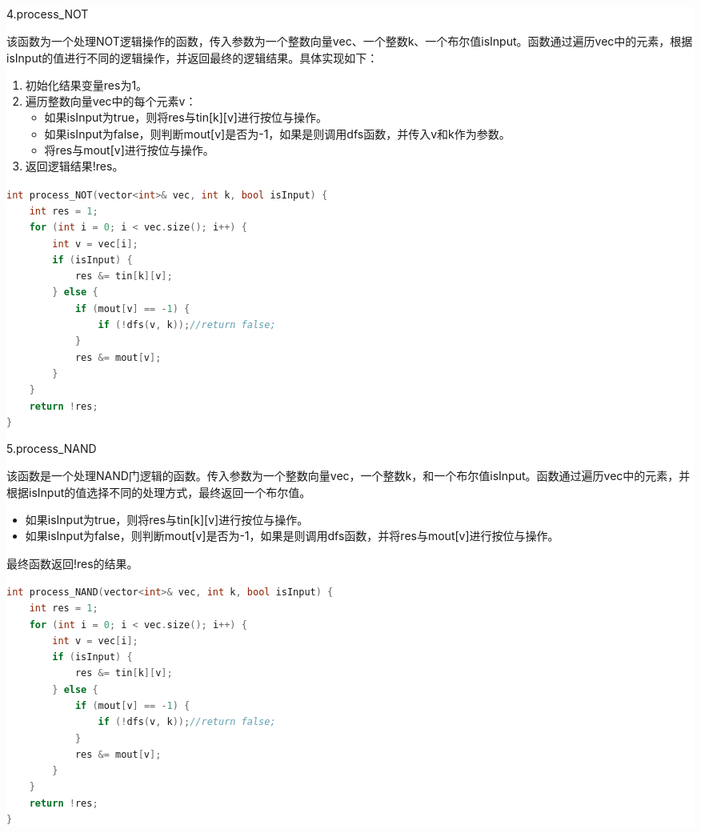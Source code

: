 4.process_NOT

该函数为一个处理NOT逻辑操作的函数，传入参数为一个整数向量vec、一个整数k、一个布尔值isInput。函数通过遍历vec中的元素，根据isInput的值进行不同的逻辑操作，并返回最终的逻辑结果。具体实现如下：

1. 初始化结果变量res为1。
2. 遍历整数向量vec中的每个元素v：
   - 如果isInput为true，则将res与tin[k][v]进行按位与操作。
   - 如果isInput为false，则判断mout[v]是否为-1，如果是则调用dfs函数，并传入v和k作为参数。
   - 将res与mout[v]进行按位与操作。
3. 返回逻辑结果!res。

```cpp
int process_NOT(vector<int>& vec, int k, bool isInput) {
    int res = 1;
    for (int i = 0; i < vec.size(); i++) {
        int v = vec[i];
        if (isInput) {
            res &= tin[k][v];
        } else {
            if (mout[v] == -1) {
                if (!dfs(v, k));//return false;
            }
            res &= mout[v];
        }
    }
    return !res;
}
```

5.process_NAND

该函数是一个处理NAND门逻辑的函数。传入参数为一个整数向量vec，一个整数k，和一个布尔值isInput。函数通过遍历vec中的元素，并根据isInput的值选择不同的处理方式，最终返回一个布尔值。

- 如果isInput为true，则将res与tin[k][v]进行按位与操作。
- 如果isInput为false，则判断mout[v]是否为-1，如果是则调用dfs函数，并将res与mout[v]进行按位与操作。

最终函数返回!res的结果。

```cpp
int process_NAND(vector<int>& vec, int k, bool isInput) {
    int res = 1;
    for (int i = 0; i < vec.size(); i++) {
        int v = vec[i];
        if (isInput) {
            res &= tin[k][v];
        } else {
            if (mout[v] == -1) {
                if (!dfs(v, k));//return false;
            }
            res &= mout[v];
        }
    }
    return !res;
}
```
